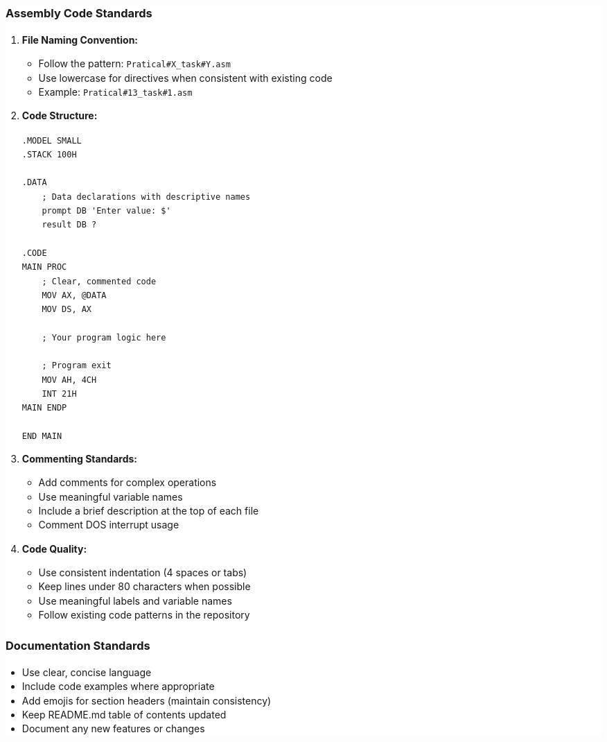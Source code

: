 ### Assembly Code Standards

1. **File Naming Convention:**
   - Follow the pattern: `Pratical#X_task#Y.asm`
   - Use lowercase for directives when consistent with existing code
   - Example: `Pratical#13_task#1.asm`

2. **Code Structure:**
   ```assembly
   .MODEL SMALL
   .STACK 100H
   
   .DATA
       ; Data declarations with descriptive names
       prompt DB 'Enter value: $'
       result DB ?
   
   .CODE
   MAIN PROC
       ; Clear, commented code
       MOV AX, @DATA
       MOV DS, AX
       
       ; Your program logic here
       
       ; Program exit
       MOV AH, 4CH
       INT 21H
   MAIN ENDP
   
   END MAIN
   ```

3. **Commenting Standards:**
   - Add comments for complex operations
   - Use meaningful variable names
   - Include a brief description at the top of each file
   - Comment DOS interrupt usage

4. **Code Quality:**
   - Use consistent indentation (4 spaces or tabs)
   - Keep lines under 80 characters when possible
   - Use meaningful labels and variable names
   - Follow existing code patterns in the repository

### Documentation Standards

- Use clear, concise language
- Include code examples where appropriate
- Add emojis for section headers (maintain consistency)
- Keep README.md table of contents updated
- Document any new features or changes
